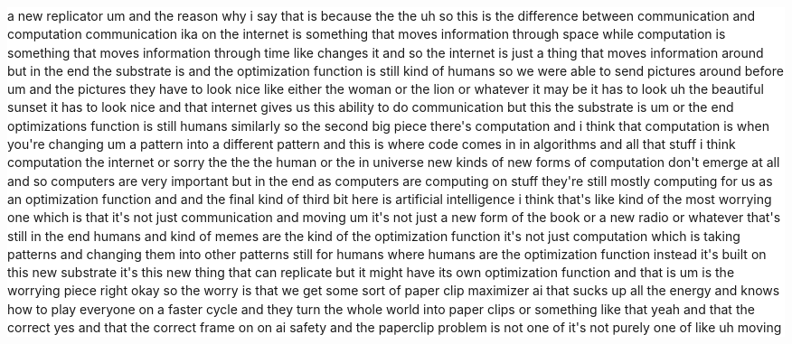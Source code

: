 a new replicator
um and the reason why i say that is
because the the uh so this is the
difference between communication and
computation communication ika on the
internet is something that moves
information through space while
computation is something that moves
information through time like changes it
and so the internet is just a thing that
moves information around but in the end
the substrate is and the optimization
function is still kind of humans so we
were able to send pictures around before
um and the pictures they have to look
nice like either the woman or the lion
or whatever it may be it has to look uh
the beautiful sunset it has to look nice
and that internet gives us this ability
to do communication but this the
substrate is
um or the end optimizations function is
still humans
similarly so the second big piece
there's computation and i think that
computation is when you're changing
um a pattern into a different pattern
and this is where code comes in in
algorithms and all that stuff i think
computation
the internet or sorry the the the human
or the in universe new kinds of new
forms of computation don't emerge at all
and so computers are very important but
in the end as computers are computing on
stuff they're still mostly computing for
us as an optimization function and and
the final kind of third bit here is
artificial intelligence i think that's
like kind of the most worrying one which
is that it's not just communication and
moving
um it's not just a new form of the book
or a new radio or whatever that's still
in the end humans and kind of memes are
the kind of the optimization function
it's not just computation which is
taking patterns and changing them into
other patterns still for humans where
humans are the optimization function
instead it's built on this new substrate
it's this new thing that can replicate
but it might have its own optimization
function and that is um is the worrying
piece right okay so the worry is that we
get some sort of paper clip maximizer ai
that sucks up all the energy and knows
how to play everyone on a faster cycle
and they turn the whole world into paper
clips or something like that yeah and
that the correct yes and that the
correct frame on on ai safety and the
paperclip problem is not one of
it's not purely one of like uh moving